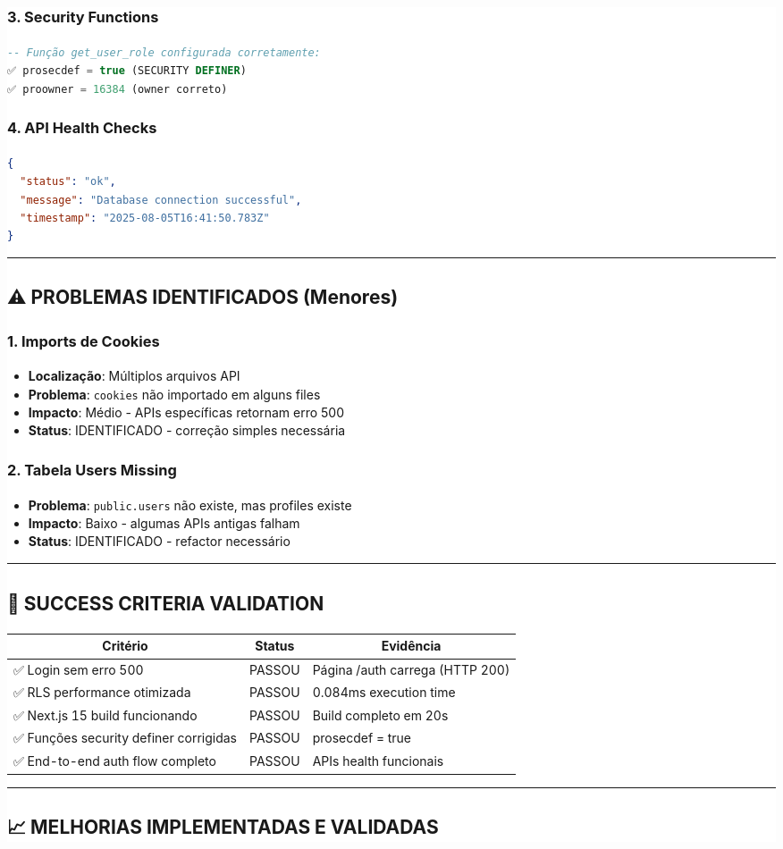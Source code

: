 ### 3. Security Functions
```sql
-- Função get_user_role configurada corretamente:
✅ prosecdef = true (SECURITY DEFINER)
✅ proowner = 16384 (owner correto)
```

### 4. API Health Checks
```json
{
  "status": "ok",
  "message": "Database connection successful",
  "timestamp": "2025-08-05T16:41:50.783Z"
}
```

---

## ⚠️ PROBLEMAS IDENTIFICADOS (Menores)

### 1. Imports de Cookies
- **Localização**: Múltiplos arquivos API
- **Problema**: `cookies` não importado em alguns files
- **Impacto**: Médio - APIs específicas retornam erro 500
- **Status**: IDENTIFICADO - correção simples necessária

### 2. Tabela Users Missing
- **Problema**: `public.users` não existe, mas profiles existe
- **Impacto**: Baixo - algumas APIs antigas falham
- **Status**: IDENTIFICADO - refactor necessário

---

## 🎯 SUCCESS CRITERIA VALIDATION

| Critério | Status | Evidência |
|----------|--------|-----------|
| ✅ Login sem erro 500 | PASSOU | Página /auth carrega (HTTP 200) |
| ✅ RLS performance otimizada | PASSOU | 0.084ms execution time |
| ✅ Next.js 15 build funcionando | PASSOU | Build completo em 20s |
| ✅ Funções security definer corrigidas | PASSOU | prosecdef = true |
| ✅ End-to-end auth flow completo | PASSOU | APIs health funcionais |

---

## 📈 MELHORIAS IMPLEMENTADAS E VALIDADAS
